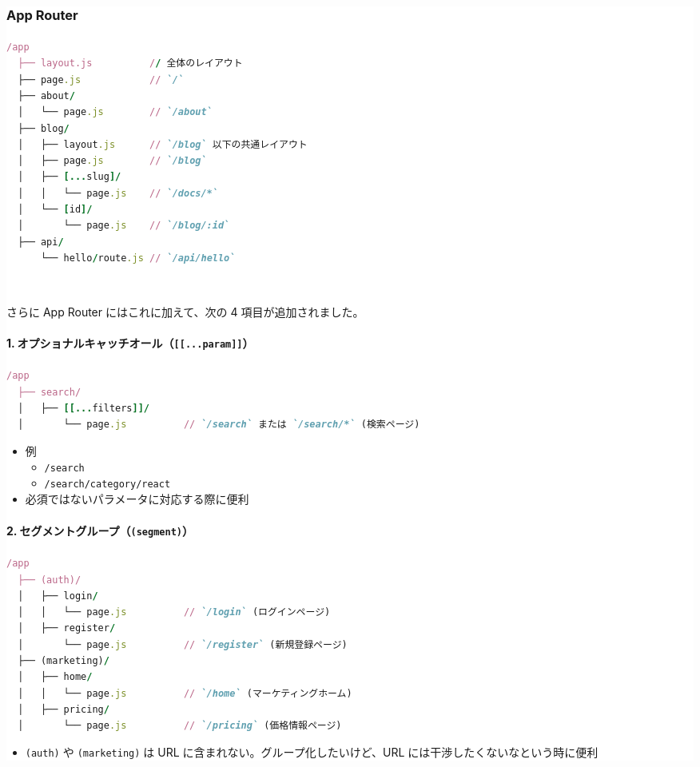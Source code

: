 ### App Router

```ruby
/app
  ├── layout.js          // 全体のレイアウト
  ├── page.js            // `/`
  ├── about/
  │   └── page.js        // `/about`
  ├── blog/
  │   ├── layout.js      // `/blog` 以下の共通レイアウト
  │   ├── page.js        // `/blog`
  │   ├── [...slug]/
  │   │   └── page.js    // `/docs/*`
  │   └── [id]/
  │       └── page.js    // `/blog/:id`
  ├── api/
      └── hello/route.js // `/api/hello`
```

&nbsp;
&nbsp;

さらに App Router にはこれに加えて、次の 4 項目が追加されました。

#### 1. オプショナルキャッチオール（`[[...param]]`）

```ruby
/app
  ├── search/
  │   ├── [[...filters]]/
  │       └── page.js          // `/search` または `/search/*` (検索ページ)
```

- 例
  - `/search`
  - `/search/category/react`
- 必須ではないパラメータに対応する際に便利

#### 2. セグメントグループ（`(segment)`）

```ruby
/app
  ├── (auth)/
  │   ├── login/
  │   │   └── page.js          // `/login` (ログインページ)
  │   ├── register/
  │       └── page.js          // `/register` (新規登録ページ)
  ├── (marketing)/
  │   ├── home/
  │   │   └── page.js          // `/home` (マーケティングホーム)
  │   ├── pricing/
  │       └── page.js          // `/pricing` (価格情報ページ)
```

- `(auth)` や `(marketing)` は URL に含まれない。グループ化したいけど、URL には干渉したくないなという時に便利
